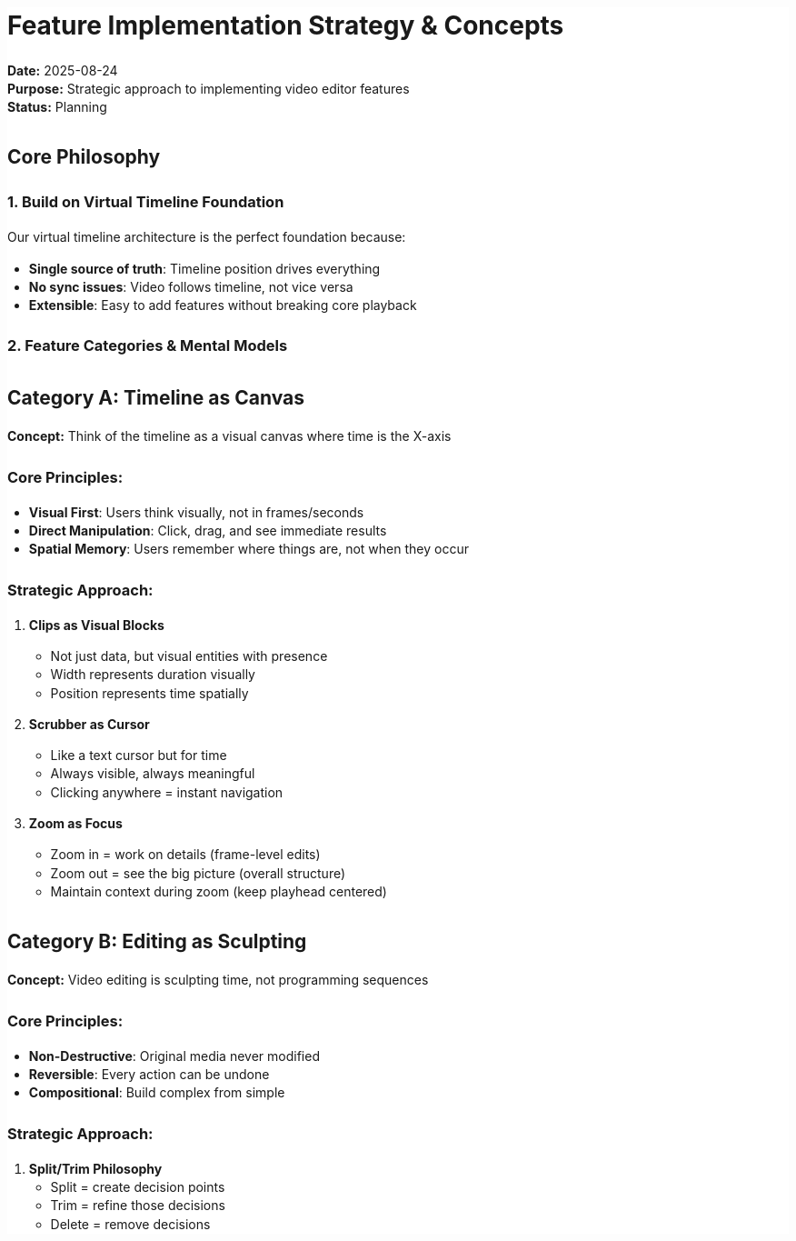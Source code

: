 # Feature Implementation Strategy & Concepts
**Date:** 2025-08-24  
**Purpose:** Strategic approach to implementing video editor features  
**Status:** Planning

## Core Philosophy

### 1. Build on Virtual Timeline Foundation
Our virtual timeline architecture is the perfect foundation because:
- **Single source of truth**: Timeline position drives everything
- **No sync issues**: Video follows timeline, not vice versa
- **Extensible**: Easy to add features without breaking core playback

### 2. Feature Categories & Mental Models

## Category A: Timeline as Canvas
**Concept:** Think of the timeline as a visual canvas where time is the X-axis

### Core Principles:
- **Visual First**: Users think visually, not in frames/seconds
- **Direct Manipulation**: Click, drag, and see immediate results
- **Spatial Memory**: Users remember where things are, not when they occur

### Strategic Approach:
1. **Clips as Visual Blocks**
   - Not just data, but visual entities with presence
   - Width represents duration visually
   - Position represents time spatially
   
2. **Scrubber as Cursor**
   - Like a text cursor but for time
   - Always visible, always meaningful
   - Clicking anywhere = instant navigation

3. **Zoom as Focus**
   - Zoom in = work on details (frame-level edits)
   - Zoom out = see the big picture (overall structure)
   - Maintain context during zoom (keep playhead centered)

## Category B: Editing as Sculpting
**Concept:** Video editing is sculpting time, not programming sequences

### Core Principles:
- **Non-Destructive**: Original media never modified
- **Reversible**: Every action can be undone
- **Compositional**: Build complex from simple

### Strategic Approach:
1. **Split/Trim Philosophy**
   - Split = create decision points
   - Trim = refine those decisions
   - Delete = remove decisions
   